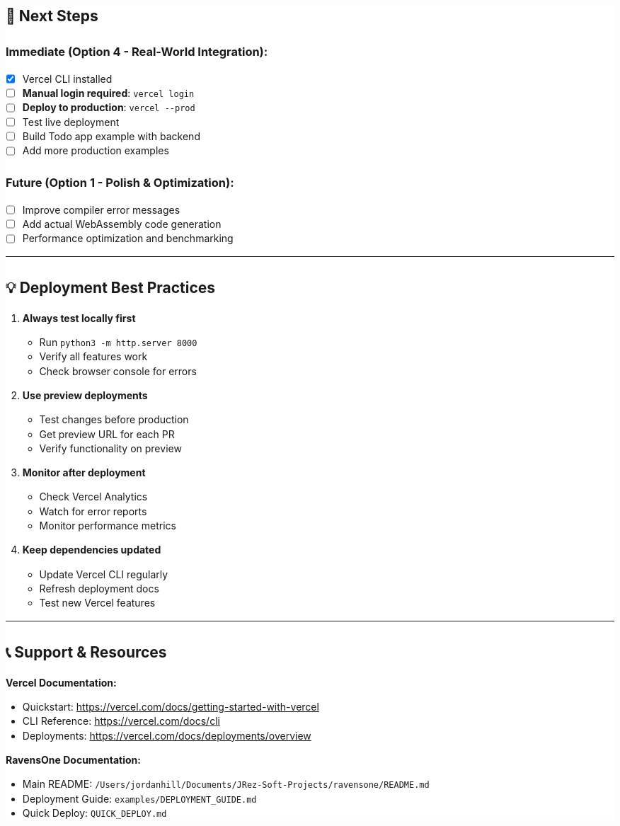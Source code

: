 
## 🎯 Next Steps

### Immediate (Option 4 - Real-World Integration):
- [x] Vercel CLI installed
- [ ] **Manual login required**: `vercel login`
- [ ] **Deploy to production**: `vercel --prod`
- [ ] Test live deployment
- [ ] Build Todo app example with backend
- [ ] Add more production examples

### Future (Option 1 - Polish & Optimization):
- [ ] Improve compiler error messages
- [ ] Add actual WebAssembly code generation
- [ ] Performance optimization and benchmarking

---

## 💡 Deployment Best Practices

1. **Always test locally first**
   - Run `python3 -m http.server 8000`
   - Verify all features work
   - Check browser console for errors

2. **Use preview deployments**
   - Test changes before production
   - Get preview URL for each PR
   - Verify functionality on preview

3. **Monitor after deployment**
   - Check Vercel Analytics
   - Watch for error reports
   - Monitor performance metrics

4. **Keep dependencies updated**
   - Update Vercel CLI regularly
   - Refresh deployment docs
   - Test new Vercel features

---

## 📞 Support & Resources

**Vercel Documentation:**
- Quickstart: https://vercel.com/docs/getting-started-with-vercel
- CLI Reference: https://vercel.com/docs/cli
- Deployments: https://vercel.com/docs/deployments/overview

**RavensOne Documentation:**
- Main README: `/Users/jordanhill/Documents/JRez-Soft-Projects/ravensone/README.md`
- Deployment Guide: `examples/DEPLOYMENT_GUIDE.md`
- Quick Deploy: `QUICK_DEPLOY.md`
